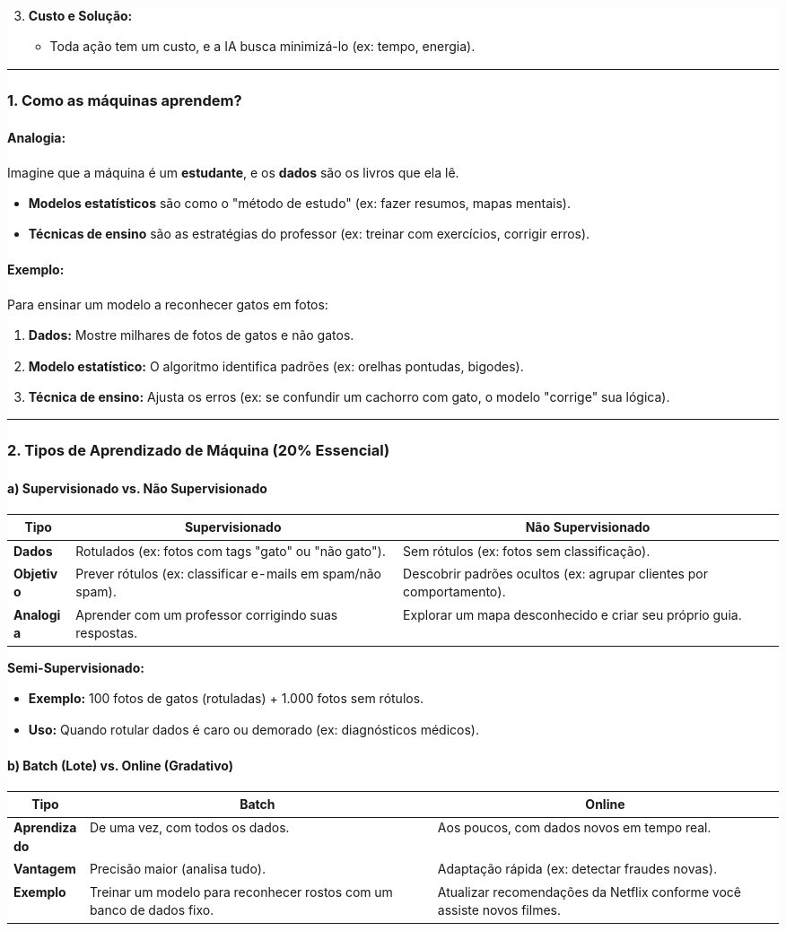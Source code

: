 3. **Custo e Solução:**
   
   - Toda ação tem um custo, e a IA busca minimizá-lo (ex: tempo, energia).

---

### **1. Como as máquinas aprendem?**

#### **Analogia:**

Imagine que a máquina é um **estudante**, e os **dados** são os livros que ela lê.

- **Modelos estatísticos** são como o "método de estudo" (ex: fazer resumos, mapas mentais).

- **Técnicas de ensino** são as estratégias do professor (ex: treinar com exercícios, corrigir erros).

#### **Exemplo:**

Para ensinar um modelo a reconhecer gatos em fotos:

1. **Dados:** Mostre milhares de fotos de gatos e não gatos.

2. **Modelo estatístico:** O algoritmo identifica padrões (ex: orelhas pontudas, bigodes).

3. **Técnica de ensino:** Ajusta os erros (ex: se confundir um cachorro com gato, o modelo "corrige" sua lógica).

---

### **2. Tipos de Aprendizado de Máquina (20% Essencial)**

#### **a) Supervisionado vs. Não Supervisionado**

| **Tipo**     | **Supervisionado**                                         | **Não Supervisionado**                                              |
| ------------ | ---------------------------------------------------------- | ------------------------------------------------------------------- |
| **Dados**    | Rotulados (ex: fotos com tags "gato" ou "não gato").       | Sem rótulos (ex: fotos sem classificação).                          |
| **Objetivo** | Prever rótulos (ex: classificar e-mails em spam/não spam). | Descobrir padrões ocultos (ex: agrupar clientes por comportamento). |
| **Analogia** | Aprender com um professor corrigindo suas respostas.       | Explorar um mapa desconhecido e criar seu próprio guia.             |

**Semi-Supervisionado:**

- **Exemplo:** 100 fotos de gatos (rotuladas) + 1.000 fotos sem rótulos.

- **Uso:** Quando rotular dados é caro ou demorado (ex: diagnósticos médicos).

#### **b) Batch (Lote) vs. Online (Gradativo)**

| **Tipo**        | **Batch**                                                            | **Online**                                                             |
| --------------- | -------------------------------------------------------------------- | ---------------------------------------------------------------------- |
| **Aprendizado** | De uma vez, com todos os dados.                                      | Aos poucos, com dados novos em tempo real.                             |
| **Vantagem**    | Precisão maior (analisa tudo).                                       | Adaptação rápida (ex: detectar fraudes novas).                         |
| **Exemplo**     | Treinar um modelo para reconhecer rostos com um banco de dados fixo. | Atualizar recomendações da Netflix conforme você assiste novos filmes. |
